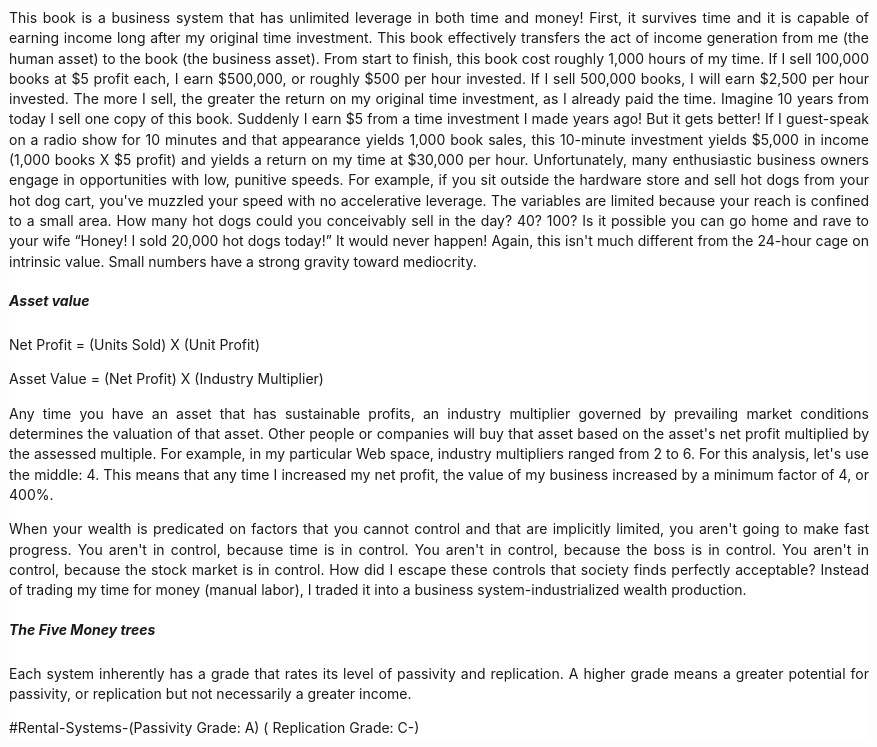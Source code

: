 <p text align = "justify"> This book is a
business system that has unlimited leverage in both time and money! First, it
survives time and it is capable of earning income long after my original time
investment. This book effectively transfers the act of income generation from me
(the human asset) to the book (the business asset).
From start to finish, this book cost roughly 1,000 hours of my time. If I sell
100,000 books at $5 profit each, I earn $500,000, or roughly $500 per hour
invested. If I sell 500,000 books, I will earn $2,500 per hour invested. The more
I sell, the greater the return on my original time investment, as I already paid the
time. Imagine 10 years from today I sell one copy of this book. Suddenly I earn
$5 from a time investment I made years ago! But it gets better! If I guest-speak on a radio show for 10 minutes and that appearance yields 1,000 book sales, this 10-minute investment yields $5,000 in income (1,000 books X $5 profit) and yields a return on my time at $30,000 per
hour. Unfortunately, many enthusiastic business owners engage in opportunities with
low, punitive speeds. For example, if you sit outside the hardware store and sell hot dogs from your hot dog cart, you've muzzled your speed with no accelerative leverage. The
variables are limited because your reach is confined to a small area. How many
hot dogs could you conceivably sell in the day? 40? 100? Is it possible you can
go home and rave to your wife “Honey! I sold 20,000 hot dogs today!” It would
never happen! Again, this isn't much different from the 24-hour cage on intrinsic
value. Small numbers have a strong gravity toward mediocrity.
</p> 

##### Asset value

Net Profit = (Units Sold) X (Unit Profit)

Asset Value = (Net Profit) X (Industry Multiplier)

<p text align = "justify">
Any time you have an asset that has sustainable profits, an industry multiplier
governed by prevailing market conditions determines the valuation of that asset.
Other people or companies will buy that asset based on the asset's net profit
multiplied by the assessed multiple. For example, in my particular Web space, industry multipliers ranged from 2 to 6. For this analysis, let's use the middle: 4. This means that any time I increased
my net profit, the value of my business increased by a minimum factor of 4, or
400%.

</p>

<p text align = "justify"> 
When your wealth is predicated on factors that you cannot control and that are
implicitly limited, you aren't going to make fast progress. You aren't in control,
because time is in control. You aren't in control, because the boss is in control.
You aren't in control, because the stock market is in control. How did I escape
these controls that society finds perfectly acceptable? Instead of trading my time
for money (manual labor), I traded it into a business system-industrialized
wealth production.
</p>


##### The Five Money trees

<p text align = "justify">
Each system inherently has a grade that
rates its level of passivity and replication. A higher grade means a greater potential for passivity,
or replication but not necessarily a greater income.</p>
#Rental-Systems-(Passivity Grade: A) ( Replication Grade: C-)
